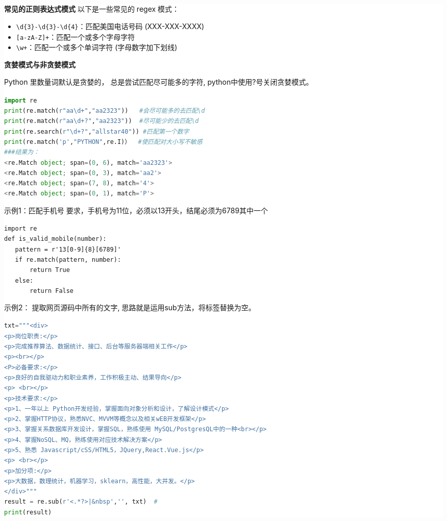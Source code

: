 **常见的正则表达式模式**
以下是一些常见的 regex 模式：

* `\d{3}-\d{3}-\d{4}`：匹配美国电话号码 (XXX-XXX-XXXX)
* `[a-zA-Z]+`：匹配一个或多个字母字符
* `\w+`：匹配一个或多个单词字符 (字母数字加下划线)

**贪婪模式与非贪婪模式**

Python 里数量词默认是贪婪的， 总是尝试匹配尽可能多的字符, python中使用?号关闭贪婪模式。

```python
import re
print(re.match(r"aa\d+","aa2323"))   #会尽可能多的去匹配\d  
print(re.match(r"aa\d+?","aa2323"))  #尽可能少的去匹配\d
print(re.search(r"\d+?","allstar40")) #匹配第一个数字
print(re.match('p',"PYTHON",re.I)）  #使匹配对大小写不敏感
###结果为：
<re.Match object; span=(0, 6), match='aa2323'>
<re.Match object; span=(0, 3), match='aa2'>
<re.Match object; span=(7, 8), match='4'>
<re.Match object; span=(0, 1), match='P'>
```

示例1：匹配手机号 要求，手机号为11位，必须以13开头，结尾必须为6789其中一个

```
import re
def is_valid_mobile(number):
   pattern = r'13[0-9]{8}[6789]'
   if re.match(pattern, number):
       return True
   else:
       return False
```

示例2： 提取网页源码中所有的文字, 思路就是运用sub方法，将标签替换为空。

```python
txt="""<div>
<p>岗位职责:</p>
<p>完成推荐算法、数据统计、接口、后台等服务器端相关工作</p>
<p><br></p>
<P>必备要求:</p>
<p>良好的自我驱动力和职业素养，工作积极主动、结果导向</p>
<p> <br></p>
<p>技术要求:</p>
<p>1、一年以上 Python开发经验，掌握面向对象分析和设计，了解设计模式</p>
<p>2、掌握HTTP协议，熟悉NVC、MVVM等概念以及相关wEB开发框架</p>
<p>3、掌握关系数据库开发设计，掌握SQL，熟练使用 MySQL/PostgresQL中的一种<br></p>
<p>4、掌握NoSQL、MQ，熟练使用对应技术解决方案</p>
<p>5、熟悉 Javascript/cSS/HTML5，JQuery,React.Vue.js</p>
<p> <br></p>
<p>加分项:</p>
<p>大数据，数理统计，机器学习，sklearn，高性能，大并发。</p>
</div>"""
result = re.sub(r'<.*?>|&nbsp','', txt)  #
print(result)
```
